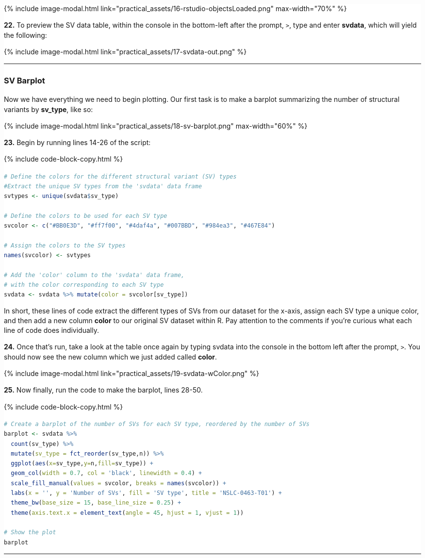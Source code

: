 {% include image-modal.html link="practical_assets/16-rstudio-objectsLoaded.png" max-width="70%" %}

**22\.** To preview the SV data table, within the console in the bottom-left after the prompt, `>`, type and enter **svdata**, which will yield the following:

{% include image-modal.html link="practical_assets/17-svdata-out.png" %}

---

### SV Barplot

Now we have everything we need to begin plotting. Our first task is to make a barplot summarizing the number of structural variants by **sv_type**, like so:

{% include image-modal.html link="practical_assets/18-sv-barplot.png" max-width="60%" %}

**23\.** Begin by running lines 14-26 of the script:

{% include code-block-copy.html %}
```R
# Define the colors for the different structural variant (SV) types
#Extract the unique SV types from the 'svdata' data frame
svtypes <- unique(svdata$sv_type)

# Define the colors to be used for each SV type
svcolor <- c("#BB0E3D", "#ff7f00", "#4daf4a", "#007BBD", "#984ea3", "#467E84")

# Assign the colors to the SV types
names(svcolor) <- svtypes

# Add the 'color' column to the 'svdata' data frame,
# with the color corresponding to each SV type
svdata <- svdata %>% mutate(color = svcolor[sv_type])
```

In short, these lines of code extract the different types of SVs from our dataset for the x-axis, assign each SV type a unique color, and then add a new column **color** to our original SV dataset within R. Pay attention to the comments if you’re curious what each line of code does individually.

**24\.** Once that’s run, take a look at the table once again by typing svdata into the console in the bottom left after the prompt, `>`. You should now see the new column which we just added called **color**.

{% include image-modal.html link="practical_assets/19-svdata-wColor.png" %}

**25\.** Now finally, run the code to make the barplot, lines 28-50.

{% include code-block-copy.html %}
```R
# Create a barplot of the number of SVs for each SV type, reordered by the number of SVs
barplot <- svdata %>%
  count(sv_type) %>%
  mutate(sv_type = fct_reorder(sv_type,n)) %>%
  ggplot(aes(x=sv_type,y=n,fill=sv_type)) +
  geom_col(width = 0.7, col = 'black', linewidth = 0.4) +
  scale_fill_manual(values = svcolor, breaks = names(svcolor)) +
  labs(x = '', y = 'Number of SVs', fill = 'SV type', title = 'NSLC-0463-T01') +
  theme_bw(base_size = 15, base_line_size = 0.25) +
  theme(axis.text.x = element_text(angle = 45, hjust = 1, vjust = 1))

# Show the plot
barplot
```

---